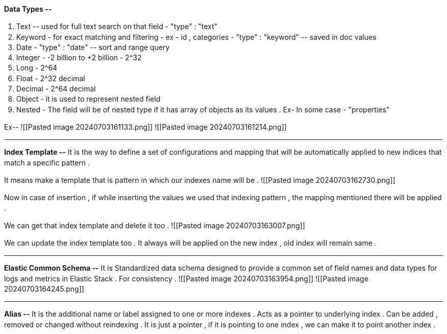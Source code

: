 **Data Types --**

1) Text -- used for full text search on that field - "type" : "text"
2) Keyword - for exact matching and filtering  - ex - id , categories - "type" : "keyword"  -- saved in doc values
3)  Date - "type" : "date" -- sort and range query 
4) Integer - -2 billion to +2 billion - 2^32
5) Long - 2^64
6) Float - 2^32 decimal
7) Decimal - 2^64 decimal
8) Object - it is used to represent nested field 
9) Nested - The field will be of nested type if it has array of objects as its values . Ex- In some case - "properties"

Ex-- ![[Pasted image 20240703161133.png]]
![[Pasted image 20240703161214.png]]


***


**Index Template --**
It is the way to define a set of configurations and mapping that will be automatically applied to new indices that match a specific pattern .

It means make a template that is pattern in which our indexes name will be .
![[Pasted image 20240703162730.png]]

Now in case of insertion , if while inserting the values we used that indexing pattern , the mapping mentioned there will be applied .

We can get that index template and delete it too .
![[Pasted image 20240703163007.png]]


We can update the index template too . It always will be applied on the  new index , old index will remain same .



***


**Elastic Common Schema --**
It is Standardized data schema  designed to provide a common set of field names and data types for logs and metrics in Elastic Stack . For consistency . 
![[Pasted image 20240703163954.png]]
![[Pasted image 20240703164245.png]]



***


**Alias --**
It is the additional name or label assigned to one or more indexes .  Acts as a pointer to underlying index . 
Can be added , removed or changed without reindexing .
It is just a pointer , if it is pointing to one index , we can make it to point another index .
